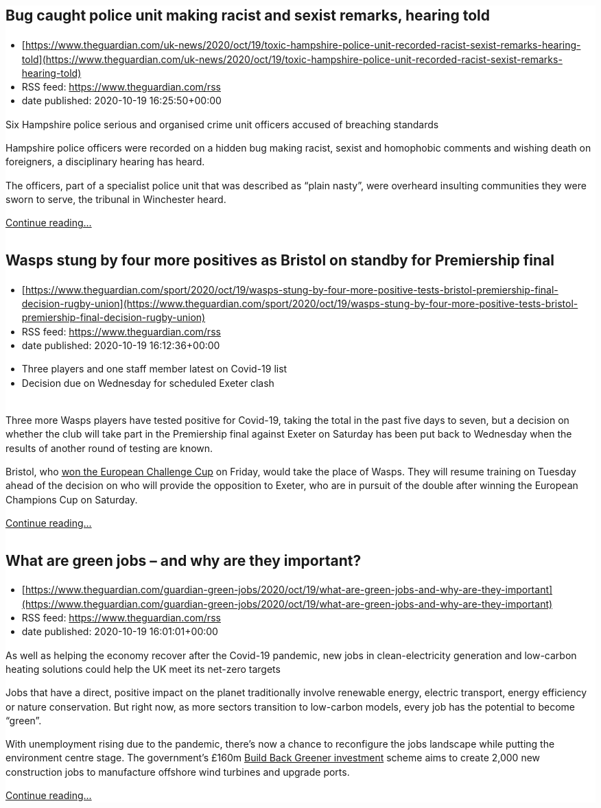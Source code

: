## Bug caught police unit making racist and sexist remarks, hearing told
 - [https://www.theguardian.com/uk-news/2020/oct/19/toxic-hampshire-police-unit-recorded-racist-sexist-remarks-hearing-told](https://www.theguardian.com/uk-news/2020/oct/19/toxic-hampshire-police-unit-recorded-racist-sexist-remarks-hearing-told)
 - RSS feed: https://www.theguardian.com/rss
 - date published: 2020-10-19 16:25:50+00:00

<p> Six Hampshire police serious and organised crime unit officers accused of breaching standards</p><p>Hampshire police officers were recorded on a hidden bug making racist, sexist and homophobic comments and wishing death on foreigners, a disciplinary hearing has heard.</p><p>The officers, part of a specialist police unit that was described as “plain nasty”, were overheard insulting communities they were sworn to serve, the tribunal in Winchester heard.</p> <a href="https://www.theguardian.com/uk-news/2020/oct/19/toxic-hampshire-police-unit-recorded-racist-sexist-remarks-hearing-told">Continue reading...</a>

## Wasps stung by four more positives as Bristol on standby for Premiership final
 - [https://www.theguardian.com/sport/2020/oct/19/wasps-stung-by-four-more-positive-tests-bristol-premiership-final-decision-rugby-union](https://www.theguardian.com/sport/2020/oct/19/wasps-stung-by-four-more-positive-tests-bristol-premiership-final-decision-rugby-union)
 - RSS feed: https://www.theguardian.com/rss
 - date published: 2020-10-19 16:12:36+00:00

<ul><li>Three players and one staff member latest on Covid-19 list</li><li>Decision due on Wednesday for scheduled Exeter clash</li></ul><p><br />Three more Wasps players have tested positive for Covid-19, taking the total in the past five days to seven, but a decision on whether the club will take part in the Premiership final against Exeter on Saturday has been put back to Wednesday when the results of another round of testing are known.</p><p>Bristol, who <a href="https://www.theguardian.com/sport/2020/oct/16/bristol-sink-toulon-to-clinch-their-first-european-challenge-cup">won the European Challenge Cup</a> on Friday, would take the place of Wasps. They will resume training on Tuesday ahead of the decision on who will provide the opposition to Exeter, who are in pursuit of the double after winning the European Champions Cup on Saturday.</p> <a href="https://www.theguardian.com/sport/2020/oct/19/wasps-stung-by-four-more-positive-tests-bristol-premiership-final-decision-rugby-union">Continue reading...</a>

## What are green jobs – and why are they important?
 - [https://www.theguardian.com/guardian-green-jobs/2020/oct/19/what-are-green-jobs-and-why-are-they-important](https://www.theguardian.com/guardian-green-jobs/2020/oct/19/what-are-green-jobs-and-why-are-they-important)
 - RSS feed: https://www.theguardian.com/rss
 - date published: 2020-10-19 16:01:01+00:00

<p>As well as helping the economy recover after the Covid-19 pandemic, new jobs in clean-electricity generation and low-carbon heating solutions could help the UK meet its net-zero targets</p><p>Jobs that have a direct, positive impact on the planet traditionally involve renewable energy, electric transport, energy efficiency or nature conservation. But right now, as more sectors transition to low-carbon models, every job has the potential to become “green”.</p><p>With unemployment rising due to the pandemic, there’s now a chance to reconfigure the jobs landscape while putting the environment centre stage. The government’s £160m <a href="https://bdaily.co.uk/articles/2020/10/06/new-160m-build-back-greener-scheme-set-to-create-2000-uk-jobs" rel="nofollow">Build Back Greener investment</a> scheme aims to create 2,000 new construction jobs to manufacture offshore wind turbines and upgrade ports.</p> <a href="https://www.theguardian.com/guardian-green-jobs/2020/oct/19/what-are-green-jobs-and-why-are-they-important">Continue reading...</a>
